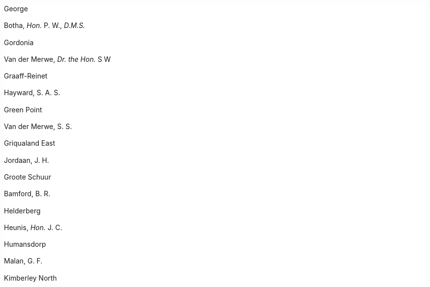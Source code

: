 <td><p>George</p></td>

<td><p>Botha, <i>Hon.</i> P. W., <i>D.M.S.</i></p></td>

</tr>

<tr>

<td><p>Gordonia</p></td>

<td><p>Van der Merwe, <i>Dr. the Hon.</i> S W</p></td>

</tr>

<tr>

<td><p>Graaff-Reinet</p></td>

<td><p>Hayward, S. A. S.</p></td>

</tr>

<tr>

<td><p>Green Point</p></td>

<td><p>Van der Merwe, S. S.</p></td>

</tr>

<tr>

<td><p>Griqualand East</p></td>

<td><p>Jordaan, J. H.</p></td>

</tr>

<tr>

<td><p>Groote Schuur</p></td>

<td><p>Bamford, B. R.</p></td>

</tr>

<tr>

<td><p>Helderberg</p></td>

<td><p>Heunis, <i>Hon.</i> J. C.</p></td>

</tr>

<tr>

<td><p>Humansdorp</p></td>

<td><p>Malan, G. F.</p></td>

</tr>

<tr>

<td><p>Kimberley North</p></td>
